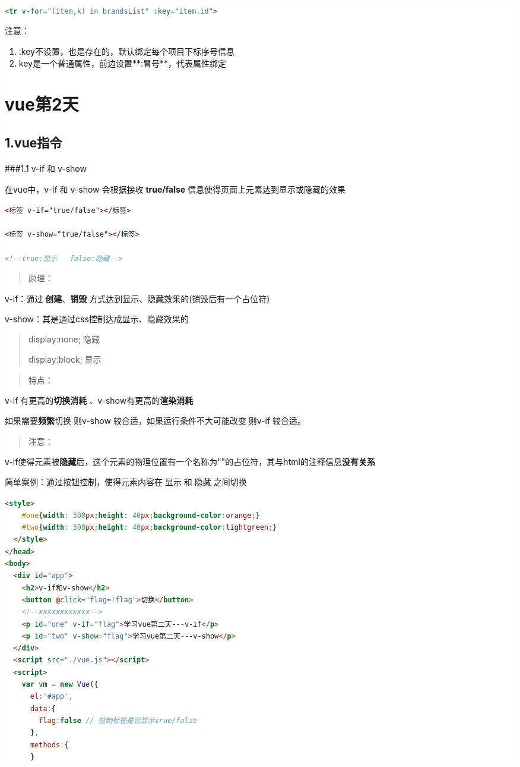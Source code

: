 ```html
<tr v-for="(item,k) in brandsList" :key="item.id">
```

注意：

1. :key不设置，也是存在的，默认绑定每个项目下标序号信息
2. key是一个普通属性，前边设置**:冒号**，代表属性绑定

# vue第2天

## 1.vue指令

###1.1 v-if 和 v-show

在vue中，v-if 和 v-show 会根据接收  **true/false**  信息使得页面上元素达到显示或隐藏的效果

```html
<标签 v-if="true/false"></标签>

<标签 v-show="true/false"></标签>

<!--true:显示   false:隐藏-->
```

> 原理：

v-if：通过 **创建**、**销毁** 方式达到显示、隐藏效果的(销毁后有一个占位符)

v-show：其是通过css控制达成显示、隐藏效果的

> display:none;  隐藏
>
> display:block; 显示

> 特点：

v-if 有更高的**切换消耗** 、v-show有更高的**渲染消耗**

如果需要**频繁**切换 则v-show 较合适，如果运行条件不大可能改变 则v-if 较合适。

> 注意：

v-if使得元素被**隐藏**后，这个元素的物理位置有一个名称为""的占位符，其与html的注释信息**没有关系**

简单案例：通过按钮控制，使得元素内容在 显示 和 隐藏 之间切换

```html
<style>
    #one{width: 300px;height: 40px;background-color:orange;}
    #two{width: 300px;height: 40px;background-color:lightgreen;}
  </style>
</head>
<body>
  <div id="app">
    <h2>v-if和v-show</h2>
    <button @click="flag=!flag">切换</button>
    <!--xxxxxxxxxxxx-->
    <p id="one" v-if="flag">学习vue第二天---v-if</p>
    <p id="two" v-show="flag">学习vue第二天---v-show</p>
  </div>
  <script src="./vue.js"></script>
  <script>
    var vm = new Vue({
      el:'#app',
      data:{
        flag:false // 控制标签是否显示true/false
      },
      methods:{
      }
```